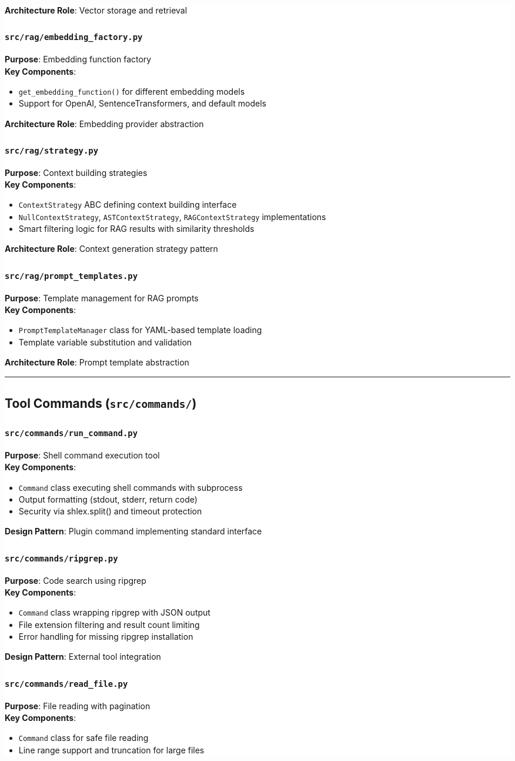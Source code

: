 **Architecture Role**: Vector storage and retrieval

### `src/rag/embedding_factory.py`
**Purpose**: Embedding function factory  
**Key Components**:
- `get_embedding_function()` for different embedding models
- Support for OpenAI, SentenceTransformers, and default models

**Architecture Role**: Embedding provider abstraction

### `src/rag/strategy.py`
**Purpose**: Context building strategies  
**Key Components**:
- `ContextStrategy` ABC defining context building interface
- `NullContextStrategy`, `ASTContextStrategy`, `RAGContextStrategy` implementations
- Smart filtering logic for RAG results with similarity thresholds

**Architecture Role**: Context generation strategy pattern

### `src/rag/prompt_templates.py`
**Purpose**: Template management for RAG prompts  
**Key Components**:
- `PromptTemplateManager` class for YAML-based template loading
- Template variable substitution and validation

**Architecture Role**: Prompt template abstraction

---

## Tool Commands (`src/commands/`)

### `src/commands/run_command.py`
**Purpose**: Shell command execution tool  
**Key Components**:
- `Command` class executing shell commands with subprocess
- Output formatting (stdout, stderr, return code)
- Security via shlex.split() and timeout protection

**Design Pattern**: Plugin command implementing standard interface

### `src/commands/ripgrep.py`
**Purpose**: Code search using ripgrep  
**Key Components**:
- `Command` class wrapping ripgrep with JSON output
- File extension filtering and result count limiting
- Error handling for missing ripgrep installation

**Design Pattern**: External tool integration

### `src/commands/read_file.py`
**Purpose**: File reading with pagination  
**Key Components**:
- `Command` class for safe file reading
- Line range support and truncation for large files
